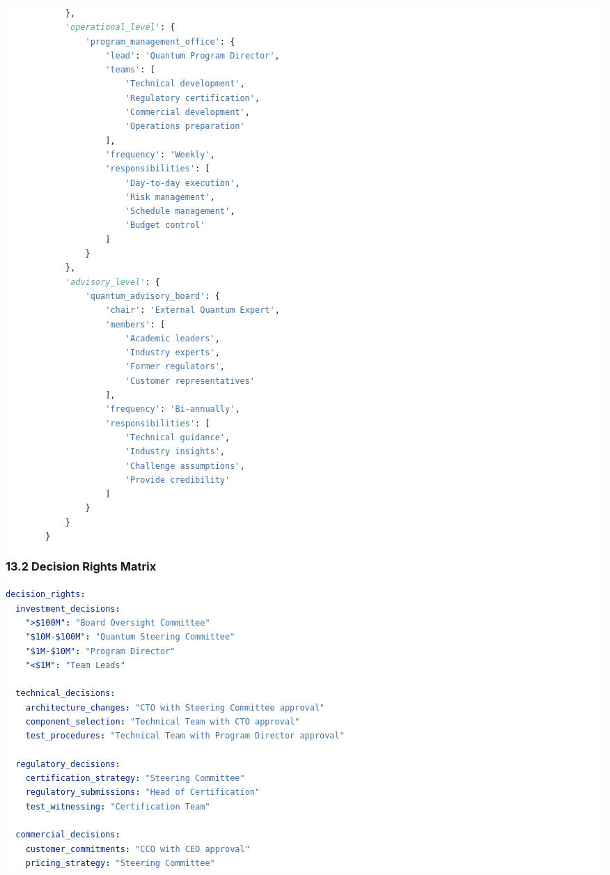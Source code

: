 ```python
            },
            'operational_level': {
                'program_management_office': {
                    'lead': 'Quantum Program Director',
                    'teams': [
                        'Technical development',
                        'Regulatory certification',
                        'Commercial development',
                        'Operations preparation'
                    ],
                    'frequency': 'Weekly',
                    'responsibilities': [
                        'Day-to-day execution',
                        'Risk management',
                        'Schedule management',
                        'Budget control'
                    ]
                }
            },
            'advisory_level': {
                'quantum_advisory_board': {
                    'chair': 'External Quantum Expert',
                    'members': [
                        'Academic leaders',
                        'Industry experts',
                        'Former regulators',
                        'Customer representatives'
                    ],
                    'frequency': 'Bi-annually',
                    'responsibilities': [
                        'Technical guidance',
                        'Industry insights',
                        'Challenge assumptions',
                        'Provide credibility'
                    ]
                }
            }
        }
```

### 13.2 Decision Rights Matrix

```yaml
decision_rights:
  investment_decisions:
    ">$100M": "Board Oversight Committee"
    "$10M-$100M": "Quantum Steering Committee"
    "$1M-$10M": "Program Director"
    "<$1M": "Team Leads"
  
  technical_decisions:
    architecture_changes: "CTO with Steering Committee approval"
    component_selection: "Technical Team with CTO approval"
    test_procedures: "Technical Team with Program Director approval"
  
  regulatory_decisions:
    certification_strategy: "Steering Committee"
    regulatory_submissions: "Head of Certification"
    test_witnessing: "Certification Team"
  
  commercial_decisions:
    customer_commitments: "CCO with CEO approval"
    pricing_strategy: "Steering Committee"
```